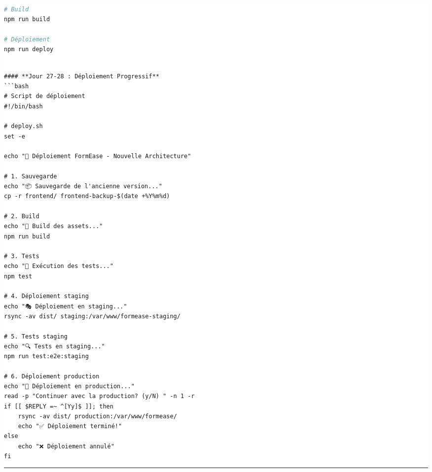 ```bash
# Build
npm run build

# Déploiement
npm run deploy
```

````

#### **Jour 27-28 : Déploiement Progressif**
```bash
# Script de déploiement
#!/bin/bash

# deploy.sh
set -e

echo "🚀 Déploiement FormEase - Nouvelle Architecture"

# 1. Sauvegarde
echo "📦 Sauvegarde de l'ancienne version..."
cp -r frontend/ frontend-backup-$(date +%Y%m%d)

# 2. Build
echo "🔨 Build des assets..."
npm run build

# 3. Tests
echo "🧪 Exécution des tests..."
npm test

# 4. Déploiement staging
echo "🎭 Déploiement en staging..."
rsync -av dist/ staging:/var/www/formease-staging/

# 5. Tests staging
echo "🔍 Tests en staging..."
npm run test:e2e:staging

# 6. Déploiement production
echo "🌟 Déploiement en production..."
read -p "Continuer avec la production? (y/N) " -n 1 -r
if [[ $REPLY =~ ^[Yy]$ ]]; then
    rsync -av dist/ production:/var/www/formease/
    echo "✅ Déploiement terminé!"
else
    echo "❌ Déploiement annulé"
fi
````

---
